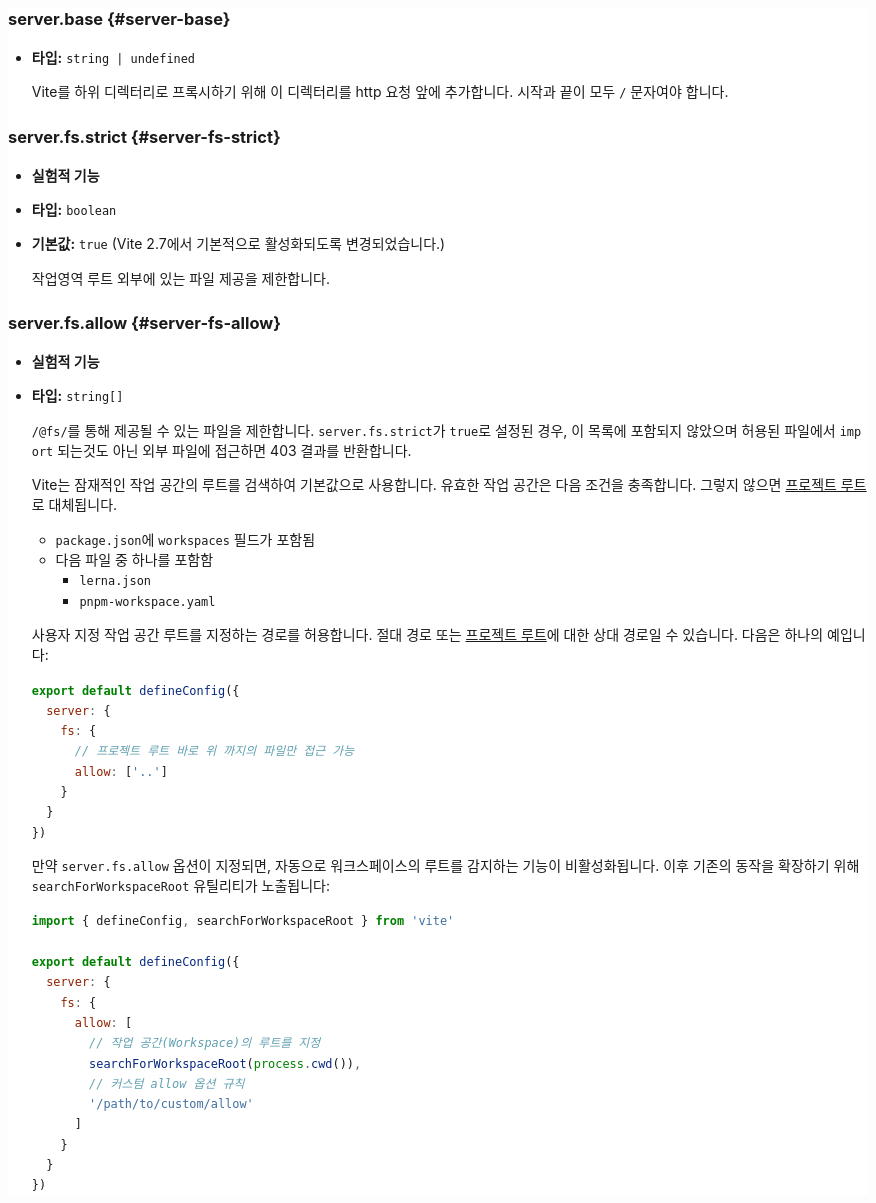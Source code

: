 ### server.base {#server-base}

- **타입:** `string | undefined`

  Vite를 하위 디렉터리로 프록시하기 위해 이 디렉터리를 http 요청 앞에 추가합니다. 시작과 끝이 모두 `/` 문자여야 합니다.

### server.fs.strict {#server-fs-strict}

- **실험적 기능**
- **타입:** `boolean`
- **기본값:** `true` (Vite 2.7에서 기본적으로 활성화되도록 변경되었습니다.)

  작업영역 루트 외부에 있는 파일 제공을 제한합니다.

### server.fs.allow {#server-fs-allow}

- **실험적 기능**
- **타입:** `string[]`

  `/@fs/`를 통해 제공될 수 있는 파일을 제한합니다. `server.fs.strict`가 `true`로 설정된 경우, 이 목록에 포함되지 않았으며 허용된 파일에서 `import` 되는것도 아닌 외부 파일에 접근하면 403 결과를 반환합니다.

  Vite는 잠재적인 작업 공간의 루트를 검색하여 기본값으로 사용합니다. 유효한 작업 공간은 다음 조건을 충족합니다. 그렇지 않으면 [프로젝트 루트](/guide/#index-html-and-project-root)로 대체됩니다.

  - `package.json`에 `workspaces` 필드가 포함됨
  - 다음 파일 중 하나를 포함함
    - `lerna.json`
    - `pnpm-workspace.yaml`

  사용자 지정 작업 공간 루트를 지정하는 경로를 허용합니다. 절대 경로 또는 [프로젝트 루트](/guide/#index-html-and-project-root)에 대한 상대 경로일 수 있습니다. 다음은 하나의 예입니다:

  ```js
  export default defineConfig({
    server: {
      fs: {
        // 프로젝트 루트 바로 위 까지의 파일만 접근 가능
        allow: ['..']
      }
    }
  })
  ```

  만약 `server.fs.allow` 옵션이 지정되면, 자동으로 워크스페이스의 루트를 감지하는 기능이 비활성화됩니다. 이후 기존의 동작을 확장하기 위해 `searchForWorkspaceRoot` 유틸리티가 노출됩니다:

  ```js
  import { defineConfig, searchForWorkspaceRoot } from 'vite'

  export default defineConfig({
    server: {
      fs: {
        allow: [
          // 작업 공간(Workspace)의 루트를 지정
          searchForWorkspaceRoot(process.cwd()),
          // 커스텀 allow 옵션 규칙
          '/path/to/custom/allow'
        ]
      }
    }
  })
  ```
